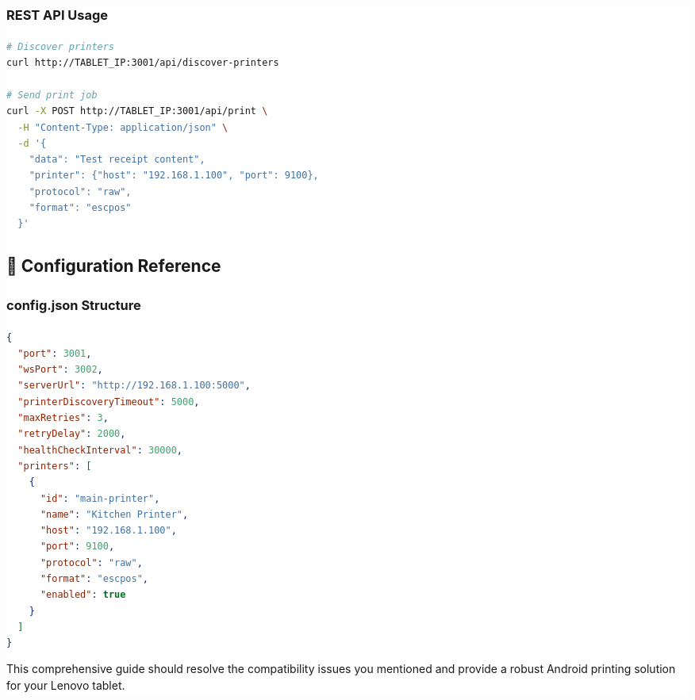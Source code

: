 ### REST API Usage
```bash
# Discover printers
curl http://TABLET_IP:3001/api/discover-printers

# Send print job
curl -X POST http://TABLET_IP:3001/api/print \
  -H "Content-Type: application/json" \
  -d '{
    "data": "Test receipt content",
    "printer": {"host": "192.168.1.100", "port": 9100},
    "protocol": "raw",
    "format": "escpos"
  }'
```

## 📝 Configuration Reference

### config.json Structure
```json
{
  "port": 3001,
  "wsPort": 3002,
  "serverUrl": "http://192.168.1.100:5000",
  "printerDiscoveryTimeout": 5000,
  "maxRetries": 3,
  "retryDelay": 2000,
  "healthCheckInterval": 30000,
  "printers": [
    {
      "id": "main-printer",
      "name": "Kitchen Printer",
      "host": "192.168.1.100",
      "port": 9100,
      "protocol": "raw",
      "format": "escpos",
      "enabled": true
    }
  ]
}
```

This comprehensive guide should resolve the compatibility issues you mentioned and provide a robust Android printing solution for your Lenovo tablet.